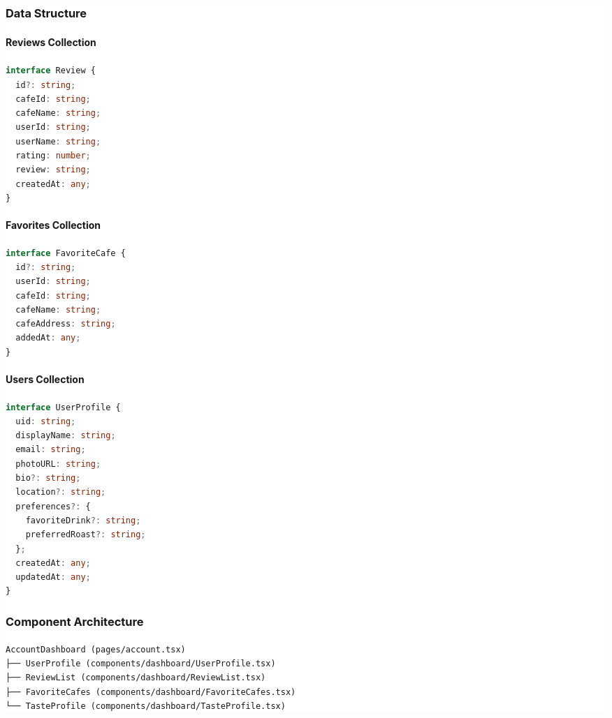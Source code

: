### **Data Structure**

#### Reviews Collection
```typescript
interface Review {
  id?: string;
  cafeId: string;
  cafeName: string;
  userId: string;
  userName: string;
  rating: number;
  review: string;
  createdAt: any;
}
```

#### Favorites Collection
```typescript
interface FavoriteCafe {
  id?: string;
  userId: string;
  cafeId: string;
  cafeName: string;
  cafeAddress: string;
  addedAt: any;
}
```

#### Users Collection
```typescript
interface UserProfile {
  uid: string;
  displayName: string;
  email: string;
  photoURL: string;
  bio?: string;
  location?: string;
  preferences?: {
    favoriteDrink?: string;
    preferredRoast?: string;
  };
  createdAt: any;
  updatedAt: any;
}
```

### **Component Architecture**
```
AccountDashboard (pages/account.tsx)
├── UserProfile (components/dashboard/UserProfile.tsx)
├── ReviewList (components/dashboard/ReviewList.tsx)
├── FavoriteCafes (components/dashboard/FavoriteCafes.tsx)
└── TasteProfile (components/dashboard/TasteProfile.tsx)
```
